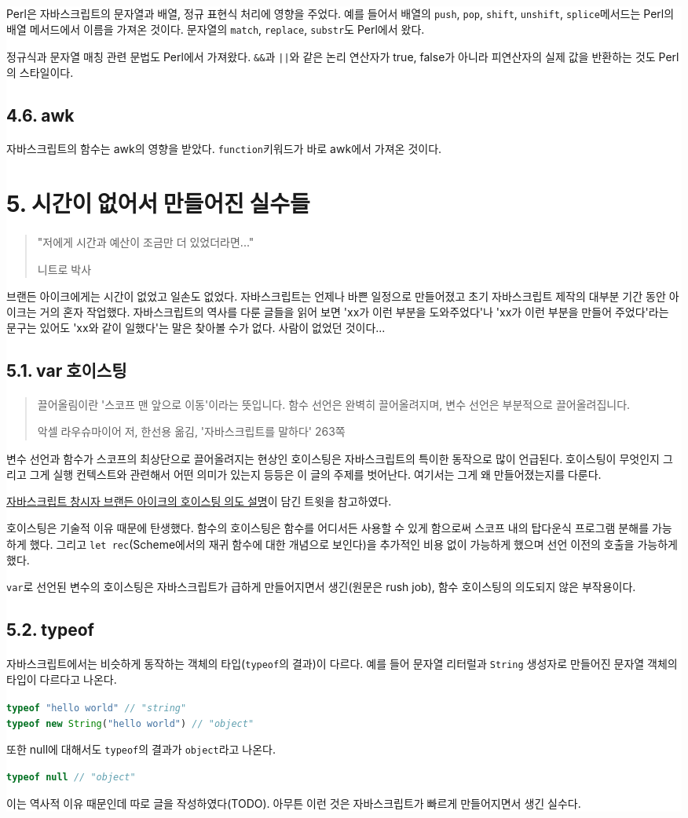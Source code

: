 Perl은 자바스크립트의 문자열과 배열, 정규 표현식 처리에 영향을 주었다. 예를 들어서 배열의 `push`, `pop`, `shift`, `unshift`, `splice`메서드는 Perl의 배열 메서드에서 이름을 가져온 것이다. 문자열의 `match`, `replace`, `substr`도 Perl에서 왔다.

정규식과 문자열 매칭 관련 문법도 Perl에서 가져왔다. `&&`과 `||`와 같은 논리 연산자가 true, false가 아니라 피연산자의 실제 값을 반환하는 것도 Perl의 스타일이다.

## 4.6. awk

자바스크립트의 함수는 awk의 영향을 받았다. `function`키워드가 바로 awk에서 가져온 것이다.



# 5. 시간이 없어서 만들어진 실수들

> "저에게 시간과 예산이 조금만 더 있었더라면..."
>
> 니트로 박사

브랜든 아이크에게는 시간이 없었고 일손도 없었다. 자바스크립트는 언제나 바쁜 일정으로 만들어졌고 초기 자바스크립트 제작의 대부분 기간 동안 아이크는 거의 혼자 작업했다. 자바스크립트의 역사를 다룬 글들을 읽어 보면 'xx가 이런 부분을 도와주었다'나 'xx가 이런 부분을 만들어 주었다'라는 문구는 있어도 'xx와 같이 일했다'는 말은 찾아볼 수가 없다. 사람이 없었던 것이다...

## 5.1. var 호이스팅

> 끌어올림이란 '스코프 맨 앞으로 이동'이라는 뜻입니다. 함수 선언은 완벽히 끌어올려지며, 변수 선언은 부분적으로 끌어올려집니다.
>
> 악셀 라우슈마이어 저, 한선용 옮김, '자바스크립트를 말하다' 263쪽

변수 선언과 함수가 스코프의 최상단으로 끌어올려지는 현상인 호이스팅은 자바스크립트의 특이한 동작으로 많이 언급된다. 호이스팅이 무엇인지 그리고 그게 실행 컨텍스트와 관련해서 어떤 의미가 있는지 등등은 이 글의 주제를 벗어난다. 여기서는 그게 왜 만들어졌는지를 다룬다.

[자바스크립트 창시자 브랜든 아이크의 호이스팅 의도 설명](https://twitter.com/BrendanEich/status/522394590301933568)이 담긴 트윗을 참고하였다.

호이스팅은 기술적 이유 때문에 탄생했다. 함수의 호이스팅은 함수를 어디서든 사용할 수 있게 함으로써 스코프 내의 탑다운식 프로그램 분해를 가능하게 했다. 그리고 `let rec`(Scheme에서의 재귀 함수에 대한 개념으로 보인다)을 추가적인 비용 없이 가능하게 했으며 선언 이전의 호출을 가능하게 했다.

`var`로 선언된 변수의 호이스팅은 자바스크립트가 급하게 만들어지면서 생긴(원문은 rush job), 함수 호이스팅의 의도되지 않은 부작용이다.

## 5.2. typeof

자바스크립트에서는 비슷하게 동작하는 객체의 타입(`typeof`의 결과)이 다르다. 예를 들어 문자열 리터럴과 `String` 생성자로 만들어진 문자열 객체의 타입이 다르다고 나온다. 

```js
typeof "hello world" // "string"
typeof new String("hello world") // "object"
```

또한 null에 대해서도 `typeof`의 결과가 `object`라고 나온다.

```js
typeof null // "object"
```

이는 역사적 이유 때문인데 따로 글을 작성하였다(TODO). 아무튼 이런 것은 자바스크립트가 빠르게 만들어지면서 생긴 실수다.
